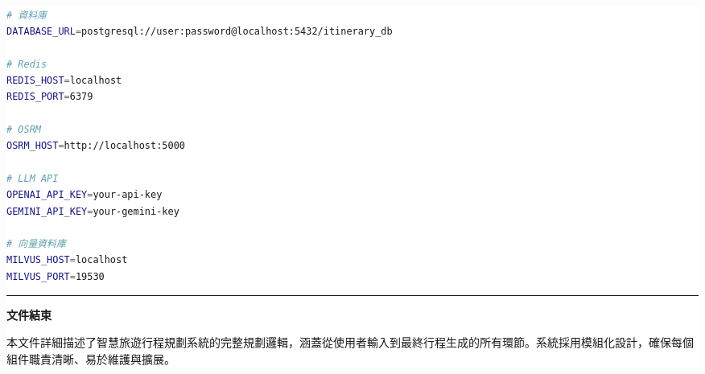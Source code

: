 ```bash
# 資料庫
DATABASE_URL=postgresql://user:password@localhost:5432/itinerary_db

# Redis
REDIS_HOST=localhost
REDIS_PORT=6379

# OSRM
OSRM_HOST=http://localhost:5000

# LLM API
OPENAI_API_KEY=your-api-key
GEMINI_API_KEY=your-gemini-key

# 向量資料庫
MILVUS_HOST=localhost
MILVUS_PORT=19530
```

---

**文件結束**

本文件詳細描述了智慧旅遊行程規劃系統的完整規劃邏輯，涵蓋從使用者輸入到最終行程生成的所有環節。系統採用模組化設計，確保每個組件職責清晰、易於維護與擴展。
